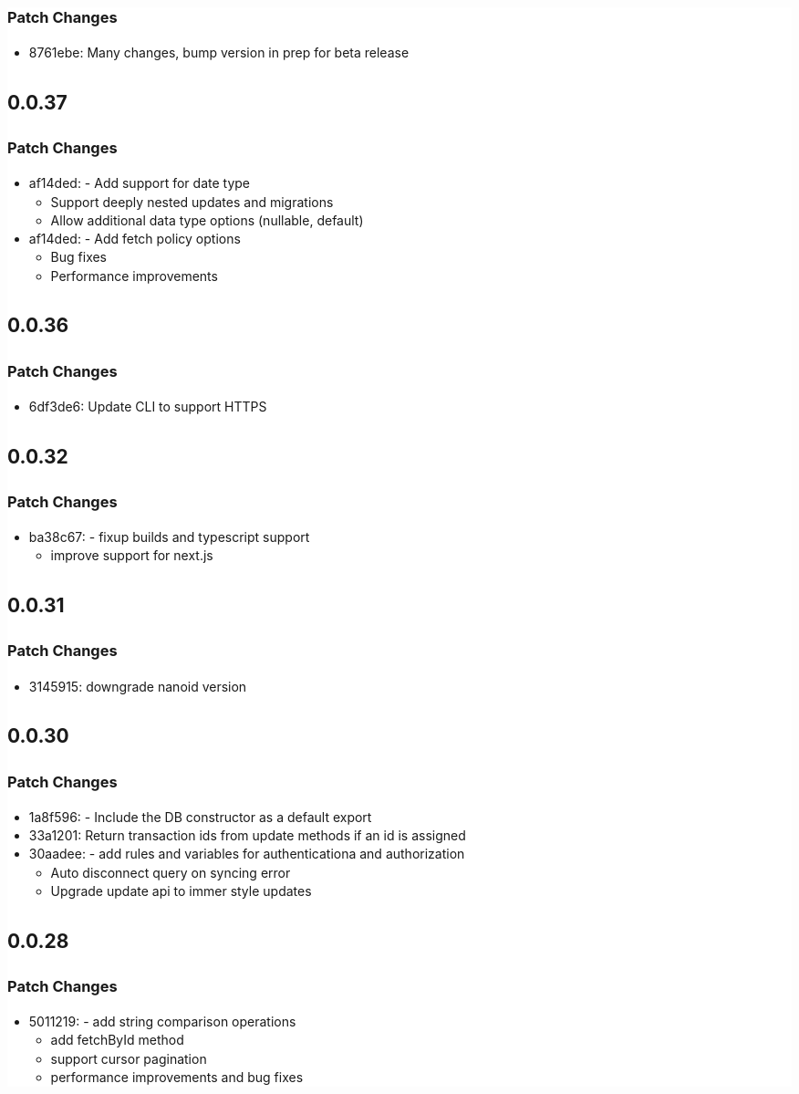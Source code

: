 ### Patch Changes

- 8761ebe: Many changes, bump version in prep for beta release

## 0.0.37

### Patch Changes

- af14ded: - Add support for date type
  - Support deeply nested updates and migrations
  - Allow additional data type options (nullable, default)
- af14ded: - Add fetch policy options
  - Bug fixes
  - Performance improvements

## 0.0.36

### Patch Changes

- 6df3de6: Update CLI to support HTTPS

## 0.0.32

### Patch Changes

- ba38c67: - fixup builds and typescript support
  - improve support for next.js

## 0.0.31

### Patch Changes

- 3145915: downgrade nanoid version

## 0.0.30

### Patch Changes

- 1a8f596: - Include the DB constructor as a default export
- 33a1201: Return transaction ids from update methods if an id is assigned
- 30aadee: - add rules and variables for authenticationa and authorization
  - Auto disconnect query on syncing error
  - Upgrade update api to immer style updates

## 0.0.28

### Patch Changes

- 5011219: - add string comparison operations
  - add fetchById method
  - support cursor pagination
  - performance improvements and bug fixes
